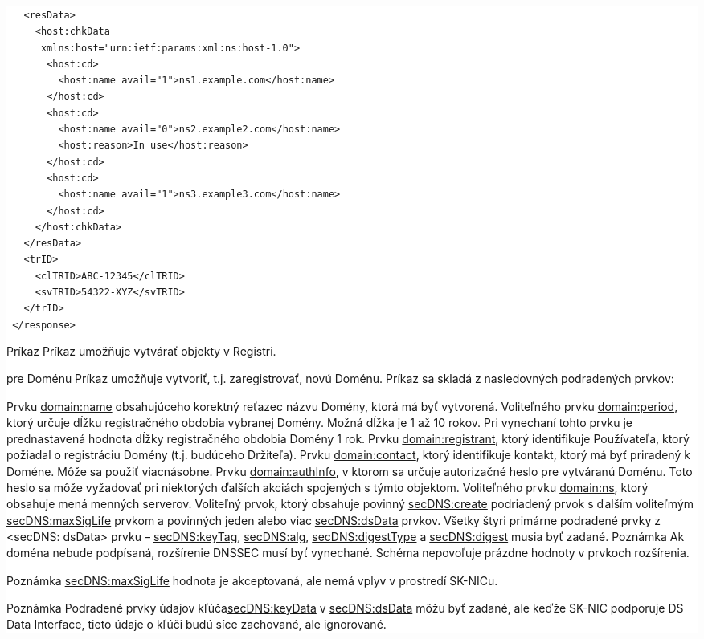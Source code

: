        <resData>
         <host:chkData
          xmlns:host="urn:ietf:params:xml:ns:host-1.0">
           <host:cd>
             <host:name avail="1">ns1.example.com</host:name>
           </host:cd>
           <host:cd>
             <host:name avail="0">ns2.example2.com</host:name>
             <host:reason>In use</host:reason>
           </host:cd>
           <host:cd>
             <host:name avail="1">ns3.example3.com</host:name>
           </host:cd>
         </host:chkData>
       </resData>
       <trID>
         <clTRID>ABC-12345</clTRID>
         <svTRID>54322-XYZ</svTRID>
       </trID>
     </response>
</epp>
Príkaz <create>
Príkaz <create> umožňuje vytvárať objekty v Registri.

<create> pre Doménu
Príkaz <create> umožňuje vytvoriť, t.j. zaregistrovať, novú Doménu. Príkaz <create> sa skladá z nasledovných podradených prvkov:

Prvku <domain:name> obsahujúceho korektný reťazec názvu Domény, ktorá má byť vytvorená.
Voliteľného prvku <domain:period>, ktorý určuje dĺžku registračného obdobia vybranej Domény. Možná dĺžka je 1 až 10 rokov. Pri vynechaní tohto prvku je prednastavená hodnota dĺžky registračného obdobia Domény 1 rok.
Prvku <domain:registrant>, ktorý identifikuje Používateľa, ktorý požiadal o registráciu Domény (t.j. budúceho Držiteľa).
Prvku <domain:contact>, ktorý identifikuje kontakt, ktorý má byť priradený k Doméne. Môže sa použiť viacnásobne.
Prvku <domain:authInfo>, v ktorom sa určuje autorizačné heslo pre vytváranú Doménu. Toto heslo sa môže vyžadovať pri niektorých ďalších akciách spojených s týmto objektom.
Voliteľného prvku <domain:ns>, ktorý obsahuje mená menných serverov.
Voliteľný <extension> prvok, ktorý obsahuje povinný <secDNS:create> podriadený prvok s ďalším voliteľmým <secDNS:maxSigLife> prvkom a povinných jeden alebo viac <secDNS:dsData> prvkov. Všetky štyri primárne podradené prvky z <secDNS: dsData> prvku – <secDNS:keyTag>, <secDNS:alg>, <secDNS:digestType> a <secDNS:digest> musia byť zadané.
Poznámka
Ak doména nebude podpísaná, rozšírenie DNSSEC musí byť vynechané. Schéma nepovoľuje prázdne hodnoty v prvkoch rozšírenia.

Poznámka
<secDNS:maxSigLife> hodnota je akceptovaná, ale nemá vplyv v prostredí SK-NICu.

Poznámka
Podradené prvky údajov kľúča<secDNS:keyData> v <secDNS:dsData> môžu byť zadané, ale keďže SK-NIC podporuje DS Data Interface, tieto údaje o kľúči budú síce zachované, ale ignorované.
